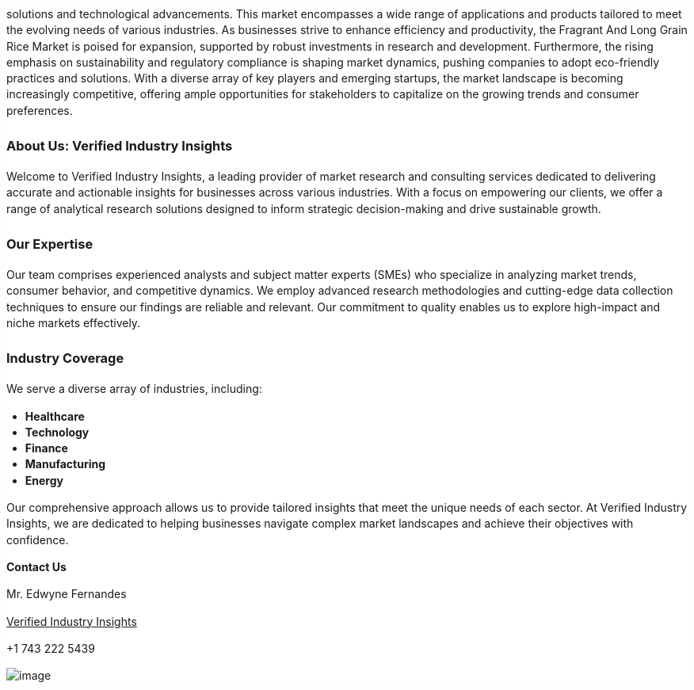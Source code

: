 solutions and technological advancements. This market encompasses a wide range of applications and products tailored to meet the evolving needs of various industries. As businesses strive to enhance efficiency and productivity, the Fragrant And Long Grain Rice Market is poised for expansion, supported by robust investments in research and development. Furthermore, the rising emphasis on sustainability and regulatory compliance is shaping market dynamics, pushing companies to adopt eco-friendly practices and solutions. With a diverse array of key players and emerging startups, the market landscape is becoming increasingly competitive, offering ample opportunities for stakeholders to capitalize on the growing trends and consumer preferences.</p><h3>About Us: Verified Industry Insights</h3><p>Welcome to Verified Industry Insights, a leading provider of market research and consulting services dedicated to delivering accurate and actionable insights for businesses across various industries. With a focus on empowering our clients, we offer a range of analytical research solutions designed to inform strategic decision-making and drive sustainable growth.</p><h3>Our Expertise</h3><p>Our team comprises experienced analysts and subject matter experts (SMEs) who specialize in analyzing market trends, consumer behavior, and competitive dynamics. We employ advanced research methodologies and cutting-edge data collection techniques to ensure our findings are reliable and relevant. Our commitment to quality enables us to explore high-impact and niche markets effectively.</p><h3>Industry Coverage</h3><p>We serve a diverse array of industries, including:</p><ul><li><strong>Healthcare</strong></li><li><strong>Technology</strong></li><li><strong>Finance</strong></li><li><strong>Manufacturing</strong></li><li><strong>Energy</strong></li></ul><p>Our comprehensive approach allows us to provide tailored insights that meet the unique needs of each sector. At Verified Industry Insights, we are dedicated to helping businesses navigate complex market landscapes and achieve their objectives with confidence.</p><p><strong>Contact Us</strong></p><p>Mr. Edwyne Fernandes</p><p><a href="https://www.verifiedindustryinsights.com/">Verified Industry Insights</a></p><p>+1 743 222 5439</p>
![image](https://github.com/user-attachments/assets/df277421-be3f-4130-b766-12fd0a56ed07)
